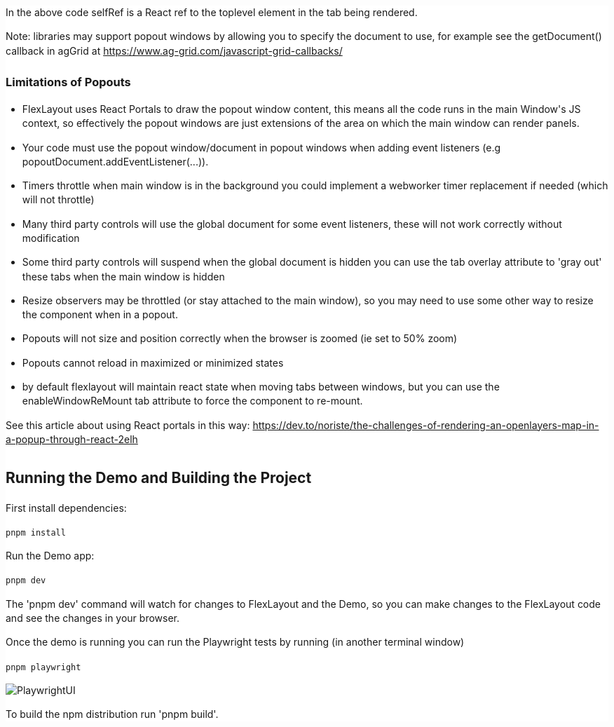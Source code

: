 In the above code selfRef is a React ref to the toplevel element in the tab being rendered.

Note: libraries may support popout windows by allowing you to specify the document to use,
for example see the getDocument() callback in agGrid at https://www.ag-grid.com/javascript-grid-callbacks/

### Limitations of Popouts
* FlexLayout uses React Portals to draw the popout window content,
    this means all the code runs in the main Window's JS context, so effectively the popout windows are just extensions of the area on which the main window can render panels.

* Your code must use the popout window/document in popout windows when adding event listeners (e.g popoutDocument.addEventListener(...)).

* Timers throttle when main window is in the background
    you could implement a webworker timer replacement if needed (which will not throttle)
* Many third party controls will use the global document for some event listeners,
    these will not work correctly without modification
* Some third party controls will suspend when the global document is hidden
    you can use the tab overlay attribute to 'gray out' these tabs when the main window is hidden
* Resize observers may be throttled (or stay attached to the main window), so you may need to use some other way to resize the component when in a popout.
* Popouts will not size and position correctly when the browser is zoomed (ie set to 50% zoom)
* Popouts cannot reload in maximized or minimized states
* by default flexlayout will maintain react state when moving tabs between windows, but you can use the 
enableWindowReMount tab attribute to force the component to re-mount.

See this article about using React portals in this way: https://dev.to/noriste/the-challenges-of-rendering-an-openlayers-map-in-a-popup-through-react-2elh

## Running the Demo and Building the Project

First install dependencies:

```
pnpm install
```

Run the Demo app:

```
pnpm dev
```

The 'pnpm dev' command will watch for changes to FlexLayout and the Demo, so you can make changes to the FlexLayout code and see the changes in your browser.

Once the demo is running you can run the Playwright tests by running (in another terminal window)

```
pnpm playwright
```

<img src="screenshots/PlaywrightUI.png?raw=true" alt="PlaywrightUI" title="PlaywrightUI screenshot"/>

To build the npm distribution run 'pnpm build'.
